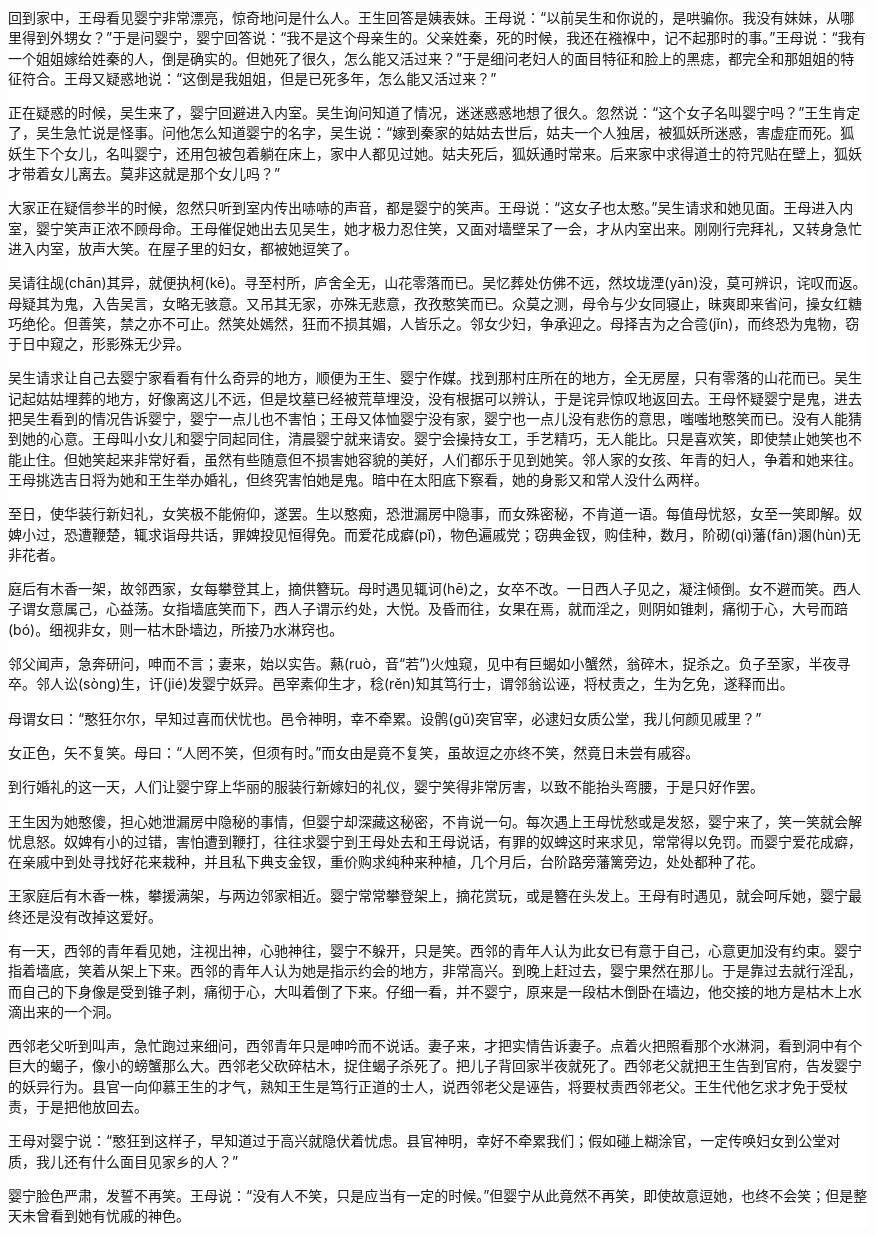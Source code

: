 <div class="translation">

回到家中，王母看见婴宁非常漂亮，惊奇地问是什么人。王生回答是姨表妹。王母说：“以前吴生和你说的，是哄骗你。我没有妹妹，从哪里得到外甥女？”于是问婴宁，婴宁回答说：“我不是这个母亲生的。父亲姓秦，死的时候，我还在襁褓中，记不起那时的事。”王母说：“我有一个姐姐嫁给姓秦的人，倒是确实的。但她死了很久，怎么能又活过来？”于是细问老妇人的面目特征和脸上的黑痣，都完全和那姐姐的特征符合。王母又疑惑地说：“这倒是我姐姐，但是已死多年，怎么能又活过来？”

正在疑惑的时候，吴生来了，婴宁回避进入内室。吴生询问知道了情况，迷迷惑惑地想了很久。忽然说：“这个女子名叫婴宁吗？”王生肯定了，吴生急忙说是怪事。问他怎么知道婴宁的名字，吴生说：“嫁到秦家的姑姑去世后，姑夫一个人独居，被狐妖所迷惑，害虚症而死。狐妖生下个女儿，名叫婴宁，还用包被包着躺在床上，家中人都见过她。姑夫死后，狐妖通时常来。后来家中求得道士的符咒贴在壁上，狐妖才带着女儿离去。莫非这就是那个女儿吗？”

大家正在疑信参半的时候，忽然只听到室内传出哧哧的声音，都是婴宁的笑声。王母说：“这女子也太憨。”吴生请求和她见面。王母进入内室，婴宁笑声正浓不顾母命。王母催促她出去见吴生，她才极力忍住笑，又面对墙壁呆了一会，才从内室出来。刚刚行完拜礼，又转身急忙进入内室，放声大笑。在屋子里的妇女，都被她逗笑了。

</div>

吴请往觇(chān)其异，就便执柯(kē)。寻至村所，庐舍全无，山花零落而已。吴忆葬处仿佛不远，然坟垅湮(yān)没，莫可辨识，诧叹而返。母疑其为鬼，入告吴言，女略无骇意。又吊其无家，亦殊无悲意，孜孜憨笑而已。众莫之测，母令与少女同寝止，昧爽即来省问，操女红糖巧绝伦。但善笑，禁之亦不可止。然笑处嫣然，狂而不损其媚，人皆乐之。邻女少妇，争承迎之。母择吉为之合卺(jǐn)，而终恐为鬼物，窃于日中窥之，形影殊无少异。

<div class="translation">

吴生请求让自己去婴宁家看看有什么奇异的地方，顺便为王生、婴宁作媒。找到那村庄所在的地方，全无房屋，只有零落的山花而已。吴生记起姑姑埋葬的地方，好像离这儿不远，但是坟墓已经被荒草埋没，没有根据可以辨认，于是诧异惊叹地返回去。王母怀疑婴宁是鬼，进去把吴生看到的情况告诉婴宁，婴宁一点儿也不害怕；王母又体恤婴宁没有家，婴宁也一点儿没有悲伤的意思，嗤嗤地憨笑而已。没有人能猜到她的心意。王母叫小女儿和婴宁同起同住，清晨婴宁就来请安。婴宁会操持女工，手艺精巧，无人能比。只是喜欢笑，即使禁止她笑也不能止住。但她笑起来非常好看，虽然有些随意但不损害她容貌的美好，人们都乐于见到她笑。邻人家的女孩、年青的妇人，争着和她来往。王母挑选吉日将为她和王生举办婚礼，但终究害怕她是鬼。暗中在太阳底下察看，她的身影又和常人没什么两样。

</div>

至日，使华装行新妇礼，女笑极不能俯仰，遂罢。生以憨痴，恐泄漏房中隐事，而女殊密秘，不肯道一语。每值母忧怒，女至一笑即解。奴婢小过，恐遭鞭楚，辄求诣母共话，罪婢投见恒得免。而爱花成癖(pǐ)，物色遍戚党；窃典金钗，购佳种，数月，阶砌(qì)藩(fān)溷(hùn)无非花者。

庭后有木香一架，故邻西家，女每攀登其上，摘供簪玩。母时遇见辄诃(hē)之，女卒不改。一日西人子见之，凝注倾倒。女不避而笑。西人子谓女意属己，心益荡。女指墙底笑而下，西人子谓示约处，大悦。及昏而往，女果在焉，就而淫之，则阴如锥刺，痛彻于心，大号而踣(bó)。细视非女，则一枯木卧墙边，所接乃水淋窍也。

邻父闻声，急奔研问，呻而不言；妻来，始以实告。爇(ruò，音“若”)火烛窥，见中有巨蝎如小蟹然，翁碎木，捉杀之。负子至家，半夜寻卒。邻人讼(sòng)生，讦(jié)发婴宁妖异。邑宰素仰生才，稔(rěn)知其笃行士，谓邻翁讼诬，将杖责之，生为乞免，遂释而出。

母谓女曰：“憨狂尔尔，早知过喜而伏忧也。邑令神明，幸不牵累。设鹘(gǔ)突官宰，必逮妇女质公堂，我儿何颜见戚里？”

女正色，矢不复笑。母曰：“人罔不笑，但须有时。”而女由是竟不复笑，虽故逗之亦终不笑，然竟日未尝有戚容。

<div class="translation">

到行婚礼的这一天，人们让婴宁穿上华丽的服装行新嫁妇的礼仪，婴宁笑得非常厉害，以致不能抬头弯腰，于是只好作罢。

王生因为她憨傻，担心她泄漏房中隐秘的事情，但婴宁却深藏这秘密，不肯说一句。每次遇上王母忧愁或是发怒，婴宁来了，笑一笑就会解忧息怒。奴婢有小的过错，害怕遭到鞭打，往往求婴宁到王母处去和王母说话，有罪的奴蜱这时来求见，常常得以免罚。而婴宁爱花成癖，在亲戚中到处寻找好花来栽种，并且私下典支金钗，重价购求纯种来种植，几个月后，台阶路旁藩篱旁边，处处都种了花。

王家庭后有木香一株，攀援满架，与两边邻家相近。婴宁常常攀登架上，摘花赏玩，或是簪在头发上。王母有时遇见，就会呵斥她，婴宁最终还是没有改掉这爱好。

有一天，西邻的青年看见她，注视出神，心驰神往，婴宁不躲开，只是笑。西邻的青年人认为此女已有意于自己，心意更加没有约束。婴宁指着墙底，笑着从架上下来。西邻的青年人认为她是指示约会的地方，非常高兴。到晚上赶过去，婴宁果然在那儿。于是靠过去就行淫乱，而自己的下身像是受到锥子刺，痛彻于心，大叫着倒了下来。仔细一看，并不婴宁，原来是一段枯木倒卧在墙边，他交接的地方是枯木上水滴出来的一个洞。

西邻老父听到叫声，急忙跑过来细问，西邻青年只是呻吟而不说话。妻子来，才把实情告诉妻子。点着火把照看那个水淋洞，看到洞中有个巨大的蝎子，像小的螃蟹那么大。西邻老父砍碎枯木，捉住蝎子杀死了。把儿子背回家半夜就死了。西邻老父就把王生告到官府，告发婴宁的妖异行为。县官一向仰慕王生的才气，熟知王生是笃行正道的士人，说西邻老父是诬告，将要杖责西邻老父。王生代他乞求才免于受杖责，于是把他放回去。

王母对婴宁说：“憨狂到这样子，早知道过于高兴就隐伏着忧虑。县官神明，幸好不牵累我们；假如碰上糊涂官，一定传唤妇女到公堂对质，我儿还有什么面目见家乡的人？”

婴宁脸色严肃，发誓不再笑。王母说：“没有人不笑，只是应当有一定的时候。”但婴宁从此竟然不再笑，即使故意逗她，也终不会笑；但是整天未曾看到她有忧戚的神色。

</div>
